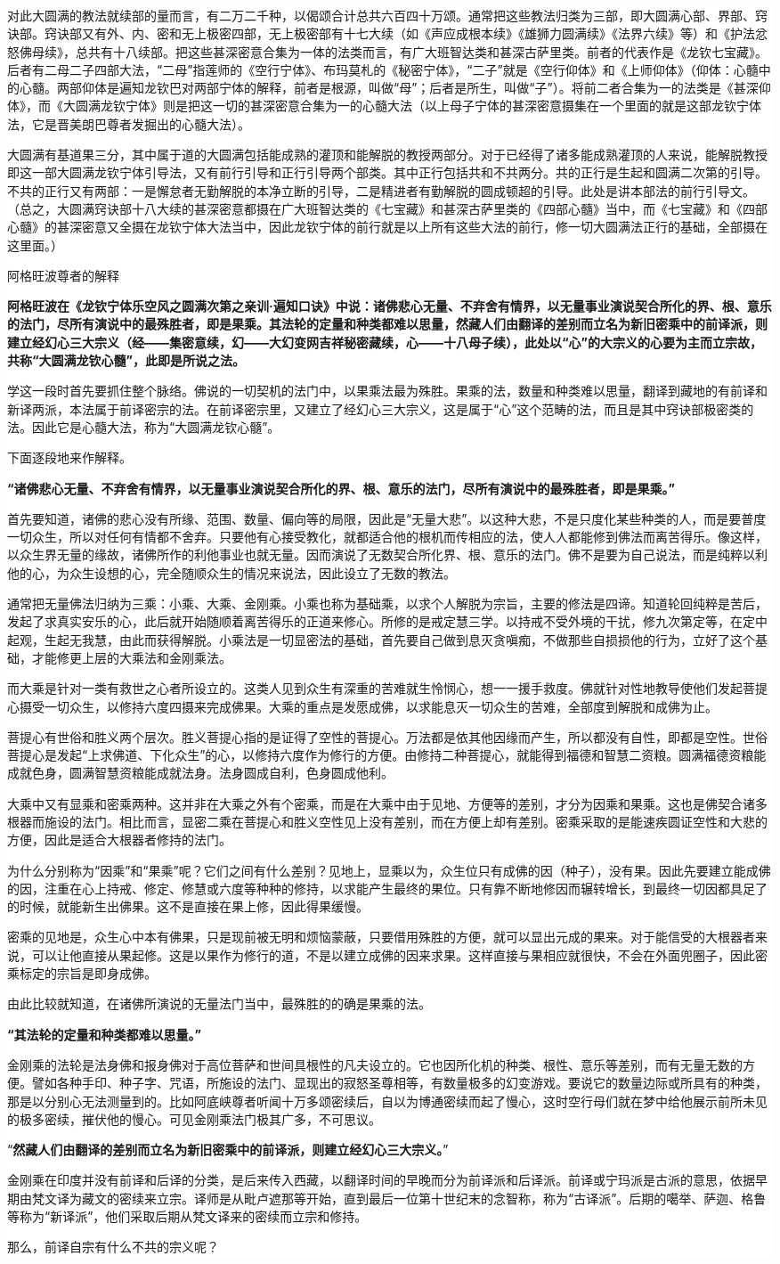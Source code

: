 对此大圆满的教法就续部的量而言，有二万二千种，以偈颂合计总共六百四十万颂。通常把这些教法归类为三部，即大圆满心部、界部、窍诀部。窍诀部又有外、内、密和无上极密四部，无上极密部有十七大续（如《声应成根本续》《雄狮力圆满续》《法界六续》等）和《护法忿怒佛母续》，总共有十八续部。把这些甚深密意合集为一体的法类而言，有广大班智达类和甚深古萨里类。前者的代表作是《龙钦七宝藏》。后者有二母二子四部大法，“二母”指莲师的《空行宁体》、布玛莫札的《秘密宁体》，“二子”就是《空行仰体》和《上师仰体》（仰体：心髓中的心髓。两部仰体是遍知龙钦巴对两部宁体的解释，前者是根源，叫做“母”；后者是所生，叫做“子”）。将前二者合集为一的法类是《甚深仰体》，而《大圆满龙钦宁体》则是把这一切的甚深密意合集为一的心髓大法（以上母子宁体的甚深密意摄集在一个里面的就是这部龙钦宁体法，它是晋美朗巴尊者发掘出的心髓大法）。

大圆满有基道果三分，其中属于道的大圆满包括能成熟的灌顶和能解脱的教授两部分。对于已经得了诸多能成熟灌顶的人来说，能解脱教授即这一部大圆满龙钦宁体引导法，又有前行引导和正行引导两个部类。其中正行包括共和不共两分。共的正行是生起和圆满二次第的引导。不共的正行又有两部：一是懈怠者无勤解脱的本净立断的引导，二是精进者有勤解脱的圆成顿超的引导。此处是讲本部法的前行引导文。（总之，大圆满窍诀部十八大续的甚深密意都摄在广大班智达类的《七宝藏》和甚深古萨里类的《四部心髓》当中，而《七宝藏》和《四部心髓》的甚深密意又全摄在龙钦宁体大法当中，因此龙钦宁体的前行就是以上所有这些大法的前行，修一切大圆满法正行的基础，全部摄在这里面。）

阿格旺波尊者的解释

**阿格旺波在《龙钦宁体乐空风之圆满次第之亲训·遍知口诀》中说：诸佛悲心无量、不弃舍有情界，以无量事业演说契合所化的界、根、意乐的法门，尽所有演说中的最殊胜者，即是果乘。其法轮的定量和种类都难以思量，然藏人们由翻译的差别而立名为新旧密乘中的前译派，则建立经幻心三大宗义（经——集密意续，幻——大幻变网吉祥秘密藏续，心——十八母子续），此处以“心”的大宗义的心要为主而立宗故，共称“大圆满龙钦心髓”，此即是所说之法。**

学这一段时首先要抓住整个脉络。佛说的一切契机的法门中，以果乘法最为殊胜。果乘的法，数量和种类难以思量，翻译到藏地的有前译和新译两派，本法属于前译密宗的法。在前译密宗里，又建立了经幻心三大宗义，这是属于“心”这个范畴的法，而且是其中窍诀部极密类的法。因此它是心髓大法，称为“大圆满龙钦心髓”。

下面逐段地来作解释。

**“诸佛悲心无量、不弃舍有情界，以无量事业演说契合所化的界、根、意乐的法门，尽所有演说中的最殊胜者，即是果乘。”**

首先要知道，诸佛的悲心没有所缘、范围、数量、偏向等的局限，因此是“无量大悲”。以这种大悲，不是只度化某些种类的人，而是要普度一切众生，所以对任何有情都不舍弃。只要他有心接受教化，就都适合他的根机而传相应的法，使人人都能修到佛法而离苦得乐。像这样，以众生界无量的缘故，诸佛所作的利他事业也就无量。因而演说了无数契合所化界、根、意乐的法门。佛不是要为自己说法，而是纯粹以利他的心，为众生设想的心，完全随顺众生的情况来说法，因此设立了无数的教法。

通常把无量佛法归纳为三乘：小乘、大乘、金刚乘。小乘也称为基础乘，以求个人解脱为宗旨，主要的修法是四谛。知道轮回纯粹是苦后，发起了求真实安乐的心，此后就开始随顺着离苦得乐的正道来修心。所修的是戒定慧三学。以持戒不受外境的干扰，修九次第定等，在定中起观，生起无我慧，由此而获得解脱。小乘法是一切显密法的基础，首先要自己做到息灭贪嗔痴，不做那些自损损他的行为，立好了这个基础，才能修更上层的大乘法和金刚乘法。

而大乘是针对一类有救世之心者所设立的。这类人见到众生有深重的苦难就生怜悯心，想一一援手救度。佛就针对性地教导使他们发起菩提心摄受一切众生，以修持六度四摄来完成佛果。大乘的重点是发愿成佛，以求能息灭一切众生的苦难，全部度到解脱和成佛为止。

菩提心有世俗和胜义两个层次。胜义菩提心指的是证得了空性的菩提心。万法都是依其他因缘而产生，所以都没有自性，即都是空性。世俗菩提心是发起“上求佛道、下化众生”的心，以修持六度作为修行的方便。由修持二种菩提心，就能得到福德和智慧二资粮。圆满福德资粮能成就色身，圆满智慧资粮能成就法身。法身圆成自利，色身圆成他利。

大乘中又有显乘和密乘两种。这并非在大乘之外有个密乘，而是在大乘中由于见地、方便等的差别，才分为因乘和果乘。这也是佛契合诸多根器而施设的法门。相比而言，显密二乘在菩提心和胜义空性见上没有差别，而在方便上却有差别。密乘采取的是能速疾圆证空性和大悲的方便，因此是适合大根器者修持的法门。

为什么分别称为“因乘”和“果乘”呢？它们之间有什么差别？见地上，显乘以为，众生位只有成佛的因（种子），没有果。因此先要建立能成佛的因，注重在心上持戒、修定、修慧或六度等种种的修持，以求能产生最终的果位。只有靠不断地修因而辗转增长，到最终一切因都具足了的时候，就能新生出佛果。这不是直接在果上修，因此得果缓慢。

密乘的见地是，众生心中本有佛果，只是现前被无明和烦恼蒙蔽，只要借用殊胜的方便，就可以显出元成的果来。对于能信受的大根器者来说，可以让他直接从果起修。这是以果作为修行的道，不是以建立成佛的因来求果。这样直接与果相应就很快，不会在外面兜圈子，因此密乘标定的宗旨是即身成佛。

由此比较就知道，在诸佛所演说的无量法门当中，最殊胜的的确是果乘的法。

**“其法轮的定量和种类都难以思量。”**

金刚乘的法轮是法身佛和报身佛对于高位菩萨和世间具根性的凡夫设立的。它也因所化机的种类、根性、意乐等差别，而有无量无数的方便。譬如各种手印、种子字、咒语，所施设的法门、显现出的寂怒圣尊相等，有数量极多的幻变游戏。要说它的数量边际或所具有的种类，那是以分别心无法测量到的。比如阿底峡尊者听闻十万多颂密续后，自以为博通密续而起了慢心，这时空行母们就在梦中给他展示前所未见的极多密续，摧伏他的慢心。可见金刚乘法门极其广多，不可思议。

“**然藏人们由翻译的差别而立名为新旧密乘中的前译派，则建立经幻心三大宗义。**”

金刚乘在印度并没有前译和后译的分类，是后来传入西藏，以翻译时间的早晚而分为前译派和后译派。前译或宁玛派是古派的意思，依据早期由梵文译为藏文的密续来立宗。译师是从毗卢遮那等开始，直到最后一位第十世纪末的念智称，称为“古译派”。后期的噶举、萨迦、格鲁等称为“新译派”，他们采取后期从梵文译来的密续而立宗和修持。

那么，前译自宗有什么不共的宗义呢？
